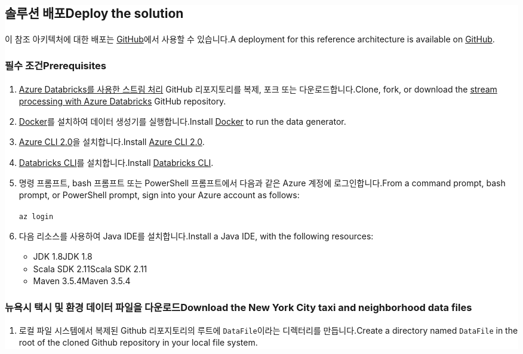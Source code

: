## <a name="deploy-the-solution"></a><span data-ttu-id="1a30c-213">솔루션 배포</span><span class="sxs-lookup"><span data-stu-id="1a30c-213">Deploy the solution</span></span>

<span data-ttu-id="1a30c-214">이 참조 아키텍처에 대한 배포는 [GitHub](https://github.com/mspnp/azure-databricks-streaming-analytics)에서 사용할 수 있습니다.</span><span class="sxs-lookup"><span data-stu-id="1a30c-214">A deployment for this reference architecture is available on [GitHub](https://github.com/mspnp/azure-databricks-streaming-analytics).</span></span>

### <a name="prerequisites"></a><span data-ttu-id="1a30c-215">필수 조건</span><span class="sxs-lookup"><span data-stu-id="1a30c-215">Prerequisites</span></span>

1. <span data-ttu-id="1a30c-216">[Azure Databricks를 사용한 스트림 처리](https://github.com/mspnp/azure-databricks-streaming-analytics) GitHub 리포지토리를 복제, 포크 또는 다운로드합니다.</span><span class="sxs-lookup"><span data-stu-id="1a30c-216">Clone, fork, or download the [stream processing with Azure Databricks](https://github.com/mspnp/azure-databricks-streaming-analytics) GitHub repository.</span></span>

2. <span data-ttu-id="1a30c-217">[Docker](https://www.docker.com/)를 설치하여 데이터 생성기를 실행합니다.</span><span class="sxs-lookup"><span data-stu-id="1a30c-217">Install [Docker](https://www.docker.com/) to run the data generator.</span></span>

3. <span data-ttu-id="1a30c-218">[Azure CLI 2.0](/cli/azure/install-azure-cli?view=azure-cli-latest)을 설치합니다.</span><span class="sxs-lookup"><span data-stu-id="1a30c-218">Install [Azure CLI 2.0](/cli/azure/install-azure-cli?view=azure-cli-latest).</span></span>

4. <span data-ttu-id="1a30c-219">[Databricks CLI](https://docs.databricks.com/user-guide/dev-tools/databricks-cli.html)를 설치합니다.</span><span class="sxs-lookup"><span data-stu-id="1a30c-219">Install [Databricks CLI](https://docs.databricks.com/user-guide/dev-tools/databricks-cli.html).</span></span>

5. <span data-ttu-id="1a30c-220">명령 프롬프트, bash 프롬프트 또는 PowerShell 프롬프트에서 다음과 같은 Azure 계정에 로그인합니다.</span><span class="sxs-lookup"><span data-stu-id="1a30c-220">From a command prompt, bash prompt, or PowerShell prompt, sign into your Azure account as follows:</span></span>
    ```shell
    az login
    ```
6. <span data-ttu-id="1a30c-221">다음 리소스를 사용하여 Java IDE를 설치합니다.</span><span class="sxs-lookup"><span data-stu-id="1a30c-221">Install a Java IDE, with the following resources:</span></span>
    - <span data-ttu-id="1a30c-222">JDK 1.8</span><span class="sxs-lookup"><span data-stu-id="1a30c-222">JDK 1.8</span></span>
    - <span data-ttu-id="1a30c-223">Scala SDK 2.11</span><span class="sxs-lookup"><span data-stu-id="1a30c-223">Scala SDK 2.11</span></span>
    - <span data-ttu-id="1a30c-224">Maven 3.5.4</span><span class="sxs-lookup"><span data-stu-id="1a30c-224">Maven 3.5.4</span></span>

### <a name="download-the-new-york-city-taxi-and-neighborhood-data-files"></a><span data-ttu-id="1a30c-225">뉴욕시 택시 및 환경 데이터 파일을 다운로드</span><span class="sxs-lookup"><span data-stu-id="1a30c-225">Download the New York City taxi and neighborhood data files</span></span>

1. <span data-ttu-id="1a30c-226">로컬 파일 시스템에서 복제된 Github 리포지토리의 루트에 `DataFile`이라는 디렉터리를 만듭니다.</span><span class="sxs-lookup"><span data-stu-id="1a30c-226">Create a directory named `DataFile` in the root of the cloned Github repository in your local file system.</span></span>
